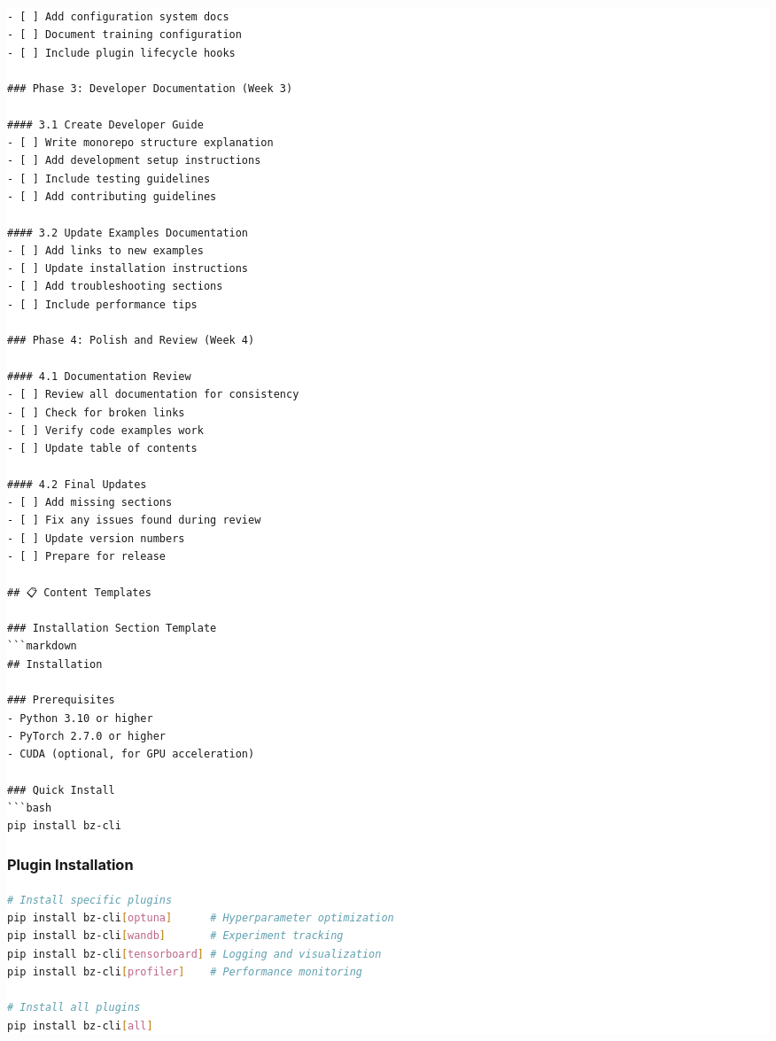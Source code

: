```
- [ ] Add configuration system docs
- [ ] Document training configuration
- [ ] Include plugin lifecycle hooks

### Phase 3: Developer Documentation (Week 3)

#### 3.1 Create Developer Guide
- [ ] Write monorepo structure explanation
- [ ] Add development setup instructions
- [ ] Include testing guidelines
- [ ] Add contributing guidelines

#### 3.2 Update Examples Documentation
- [ ] Add links to new examples
- [ ] Update installation instructions
- [ ] Add troubleshooting sections
- [ ] Include performance tips

### Phase 4: Polish and Review (Week 4)

#### 4.1 Documentation Review
- [ ] Review all documentation for consistency
- [ ] Check for broken links
- [ ] Verify code examples work
- [ ] Update table of contents

#### 4.2 Final Updates
- [ ] Add missing sections
- [ ] Fix any issues found during review
- [ ] Update version numbers
- [ ] Prepare for release

## 📋 Content Templates

### Installation Section Template
```markdown
## Installation

### Prerequisites
- Python 3.10 or higher
- PyTorch 2.7.0 or higher
- CUDA (optional, for GPU acceleration)

### Quick Install
```bash
pip install bz-cli
```

### Plugin Installation
```bash
# Install specific plugins
pip install bz-cli[optuna]      # Hyperparameter optimization
pip install bz-cli[wandb]       # Experiment tracking
pip install bz-cli[tensorboard] # Logging and visualization
pip install bz-cli[profiler]    # Performance monitoring

# Install all plugins
pip install bz-cli[all]
```
